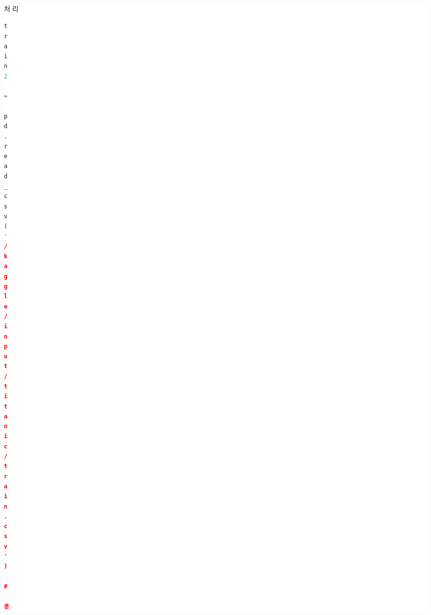 처
리



```python
t
r
a
i
n
2
 
=
 
p
d
.
r
e
a
d
_
c
s
v
(
'
/
k
a
g
g
l
e
/
i
n
p
u
t
/
t
i
t
a
n
i
c
/
t
r
a
i
n
.
c
s
v
'
)
 
#
 
훈
```